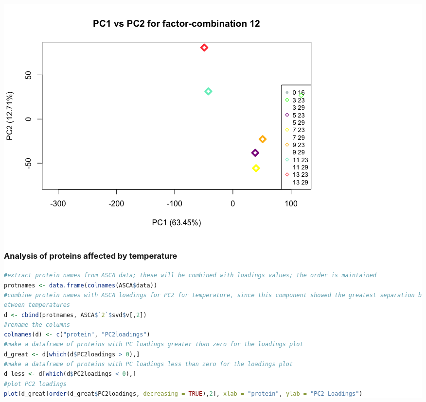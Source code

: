 ![](ASCA_avgNSAFvals_FilteredProteins_files/figure-markdown_github/unnamed-chunk-9-1.png)

### Analysis of proteins affected by temperature

``` r
#extract protein names from ASCA data; these will be combined with loadings values; the order is maintained
protnames <- data.frame(colnames(ASCA$data))
#combine protein names with ASCA loadings for PC2 for temperature, since this component showed the greatest separation between temperatures
d <- cbind(protnames, ASCA$`2`$svd$v[,2])
#rename the columns
colnames(d) <- c("protein", "PC2loadings")
#make a dataframe of proteins with PC loadings greater than zero for the loadings plot
d_great <- d[which(d$PC2loadings > 0),]
#make a dataframe of proteins with PC loadings less than zero for the loadings plot
d_less <- d[which(d$PC2loadings < 0),]
#plot PC2 loadings
plot(d_great[order(d_great$PC2loadings, decreasing = TRUE),2], xlab = "protein", ylab = "PC2 Loadings")
```
